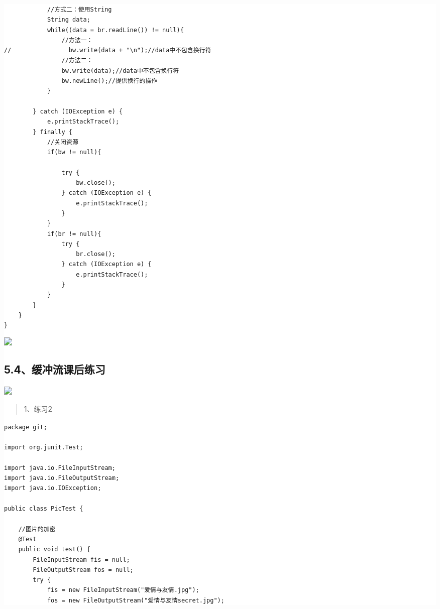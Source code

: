                 //方式二：使用String
                String data;
                while((data = br.readLine()) != null){
                    //方法一：
    //                bw.write(data + "\n");//data中不包含换行符
                    //方法二：
                    bw.write(data);//data中不包含换行符
                    bw.newLine();//提供换行的操作
                }
    
            } catch (IOException e) {
                e.printStackTrace();
            } finally {
                //关闭资源
                if(bw != null){
    
                    try {
                        bw.close();
                    } catch (IOException e) {
                        e.printStackTrace();
                    }
                }
                if(br != null){
                    try {
                        br.close();
                    } catch (IOException e) {
                        e.printStackTrace();
                    }
                }
            }
        }
    }
    

![](https://img-blog.csdnimg.cn/img_convert/3c19bb7c87f1659a1aab43ea29cd1673.png)

## 5.4、缓冲流课后练习

![](https://img-blog.csdnimg.cn/img_convert/90531fa8b1e38303434349792a7eeaac.png)

> 1、练习2
    
    
    package git;
    
    import org.junit.Test;
    
    import java.io.FileInputStream;
    import java.io.FileOutputStream;
    import java.io.IOException;
    
    public class PicTest {
    
        //图片的加密
        @Test
        public void test() {
            FileInputStream fis = null;
            FileOutputStream fos = null;
            try {
                fis = new FileInputStream("爱情与友情.jpg");
                fos = new FileOutputStream("爱情与友情secret.jpg");
    